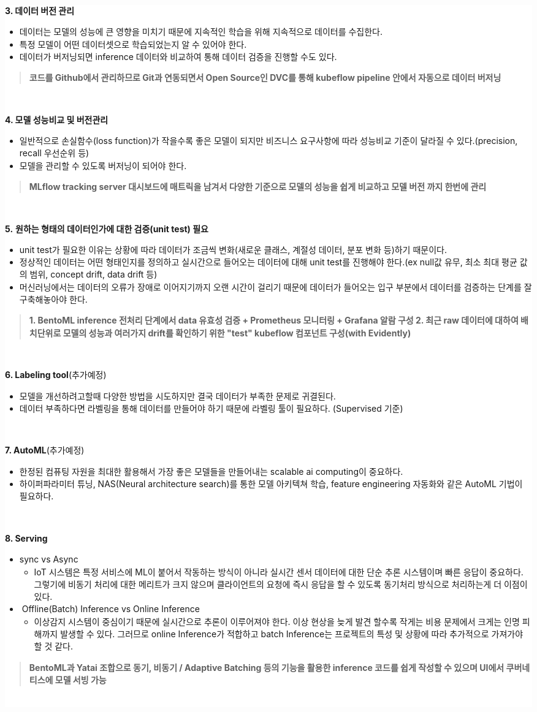 **3. 데이터 버전 관리**

-   데이터는 모델의 성능에 큰 영향을 미치기 때문에 지속적인 학습을 위해 지속적으로 데이터를 수집한다.
-   특정 모델이 어떤 데이터셋으로 학습되었는지 알 수 있어야 한다.
-   데이터가 버저닝되면 inference 데이터와 비교하여 통해 데이터 검증을 진행할 수도 있다. 

> **코드를 Github에서 관리하므로 Git과 연동되면서 Open Source인 DVC를 통해 kubeflow pipeline 안에서 자동으로 데이터 버저닝**

<br>

**4. 모델 성능비교 및 버전관리**

-   일반적으로 손실함수(loss function)가 작을수록 좋은 모델이 되지만 비즈니스 요구사항에 따라 성능비교 기준이 달라질 수 있다.(precision, recall 우선순위 등)
-   모델을 관리할 수 있도록 버저닝이 되어야 한다.

> **MLflow tracking server 대시보드에 매트릭을 남겨서 다양한 기준으로 모델의 성능을 쉽게 비교하고 모델 버전 까지 한번에 관리**

<br>

**5\.** **원하는 형태의 데이터인가에 대한 검증(unit test) 필요**

-   unit test가 필요한 이유는 상황에 따라 데이터가 조금씩 변화(새로운 클래스, 계절성 데이터, 분포 변화 등)하기 때문이다.
- 정상적인 데이터는 어떤 형태인지를 정의하고 실시간으로 들어오는 데이터에 대해 unit test를 진행해야 한다.(ex null값 유무, 최소 최대 평균 값의 범위, concept drift, data drift 등)
-   머신러닝에서는 데이터의 오류가 장애로 이어지기까지 오랜 시간이 걸리기 때문에 데이터가 들어오는 입구 부분에서 데이터를 검증하는 단계를 잘 구축해놓아야 한다.

> **1\. BentoML inference 전처리 단계에서 data 유효성 검증 + Prometheus 모니터링 + Grafana 알람 구성
> 2\. 최근 raw 데이터에 대하여 배치단위로 모델의 성능과 여러가지 drift를 확인하기 위한 "test" kubeflow 컴포넌트 구성(with Evidently)**

<br>

**6\. Labeling tool**(추가예정)

-   모델을 개선하려고할때 다양한 방법을 시도하지만 결국 데이터가 부족한 문제로 귀결된다.
-   데이터 부족하다면 라벨링을 통해 데이터를 만들어야 하기 때문에 라벨링 툴이 필요하다. (Supervised 기준)

<br>

**7\. AutoML**(추가예정)

-   한정된 컴퓨팅 자원을 최대한 활용해서 가장 좋은 모델들을 만들어내는 scalable ai computing이 중요하다.
-   하이퍼파라미터 튜닝, NAS(Neural architecture search)를 통한 모델 아키텍쳐 학습, feature engineering 자동화와 같은 AutoML 기법이 필요하다.

<br>

**8\. Serving**

-   sync vs Async 
    -   IoT 시스템은 특정 서비스에 ML이 붙어서 작동하는 방식이 아니라 실시간 센서 데이터에 대한 단순 추론 시스템이며 빠른 응답이 중요하다. 그렇기에 비동기 처리에 대한 메리트가 크지 않으며 클라이언트의 요청에 즉시 응답을 할 수 있도록 동기처리 방식으로 처리하는게 더 이점이 있다.
-    Offline(Batch) Inference vs Online Inference
    -   이상감지 시스템이 중심이기 때문에 실시간으로 추론이 이루어져야 한다. 이상 현상을 늦게 발견 할수록 작게는 비용 문제에서 크게는 인명 피해까지 발생할 수 있다. 그러므로 online Inference가 적합하고 batch Inference는 프로젝트의 특성 및 상황에 따라 추가적으로 가져가야 할 것 같다.

> **BentoML과 Yatai 조합으로 동기, 비동기 / Adaptive Batching 등의 기능을 활용한 inference 코드를 쉽게 작성할 수 있으며 UI에서 쿠버네티스에 모델 서빙 가능**

<br>
